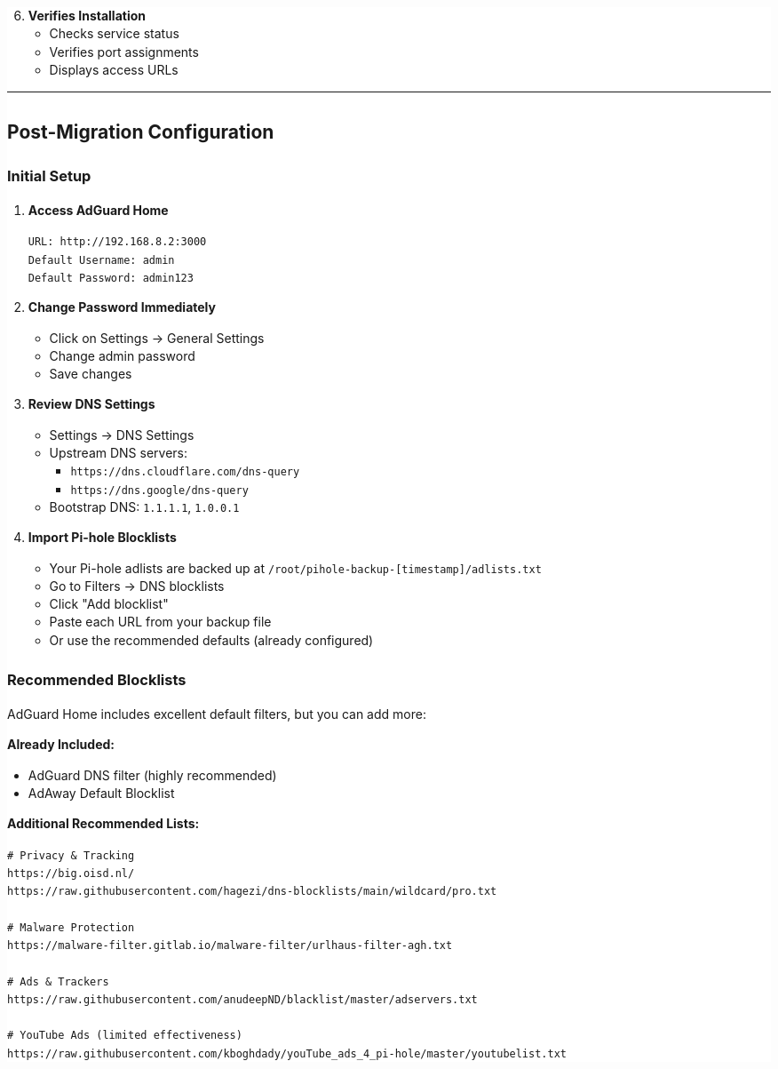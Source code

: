 6. **Verifies Installation**
   - Checks service status
   - Verifies port assignments
   - Displays access URLs

---

## Post-Migration Configuration

### Initial Setup

1. **Access AdGuard Home**
   ```
   URL: http://192.168.8.2:3000
   Default Username: admin
   Default Password: admin123
   ```

2. **Change Password Immediately**
   - Click on Settings → General Settings
   - Change admin password
   - Save changes

3. **Review DNS Settings**
   - Settings → DNS Settings
   - Upstream DNS servers:
     - `https://dns.cloudflare.com/dns-query`
     - `https://dns.google/dns-query`
   - Bootstrap DNS: `1.1.1.1`, `1.0.0.1`

4. **Import Pi-hole Blocklists**
   - Your Pi-hole adlists are backed up at `/root/pihole-backup-[timestamp]/adlists.txt`
   - Go to Filters → DNS blocklists
   - Click "Add blocklist"
   - Paste each URL from your backup file
   - Or use the recommended defaults (already configured)

### Recommended Blocklists

AdGuard Home includes excellent default filters, but you can add more:

**Already Included:**
- AdGuard DNS filter (highly recommended)
- AdAway Default Blocklist

**Additional Recommended Lists:**
```
# Privacy & Tracking
https://big.oisd.nl/
https://raw.githubusercontent.com/hagezi/dns-blocklists/main/wildcard/pro.txt

# Malware Protection
https://malware-filter.gitlab.io/malware-filter/urlhaus-filter-agh.txt

# Ads & Trackers
https://raw.githubusercontent.com/anudeepND/blacklist/master/adservers.txt

# YouTube Ads (limited effectiveness)
https://raw.githubusercontent.com/kboghdady/youTube_ads_4_pi-hole/master/youtubelist.txt
```
